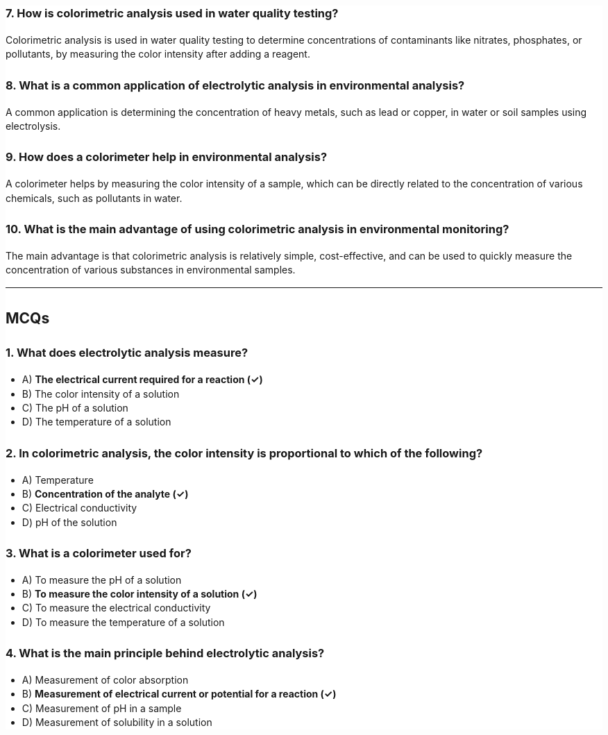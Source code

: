 ### 7. How is colorimetric analysis used in water quality testing?
Colorimetric analysis is used in water quality testing to determine concentrations of contaminants like nitrates, phosphates, or pollutants, by measuring the color intensity after adding a reagent.

### 8. What is a common application of electrolytic analysis in environmental analysis?
A common application is determining the concentration of heavy metals, such as lead or copper, in water or soil samples using electrolysis.

### 9. How does a colorimeter help in environmental analysis?
A colorimeter helps by measuring the color intensity of a sample, which can be directly related to the concentration of various chemicals, such as pollutants in water.

### 10. What is the main advantage of using colorimetric analysis in environmental monitoring?
The main advantage is that colorimetric analysis is relatively simple, cost-effective, and can be used to quickly measure the concentration of various substances in environmental samples.

---

## MCQs

### 1. What does electrolytic analysis measure?
- A) **The electrical current required for a reaction (✓)**
- B) The color intensity of a solution
- C) The pH of a solution
- D) The temperature of a solution

### 2. In colorimetric analysis, the color intensity is proportional to which of the following?
- A) Temperature
- B) **Concentration of the analyte (✓)**
- C) Electrical conductivity
- D) pH of the solution

### 3. What is a colorimeter used for?
- A) To measure the pH of a solution
- B) **To measure the color intensity of a solution (✓)**
- C) To measure the electrical conductivity
- D) To measure the temperature of a solution

### 4. What is the main principle behind electrolytic analysis?
- A) Measurement of color absorption
- B) **Measurement of electrical current or potential for a reaction (✓)**
- C) Measurement of pH in a sample
- D) Measurement of solubility in a solution
